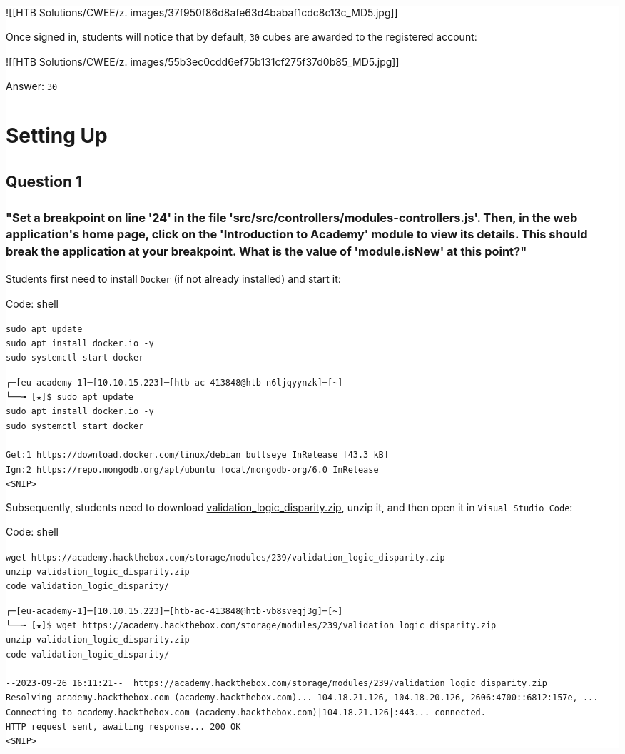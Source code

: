 ![[HTB Solutions/CWEE/z. images/37f950f86d8afe63d4babaf1cdc8c13c_MD5.jpg]]

Once signed in, students will notice that by default, `30` cubes are awarded to the registered account:

![[HTB Solutions/CWEE/z. images/55b3ec0cdd6ef75b131cf275f37d0b85_MD5.jpg]]

Answer: `30`

# Setting Up

## Question 1

### "Set a breakpoint on line '24' in the file 'src/src/controllers/modules-controllers.js'. Then, in the web application's home page, click on the 'Introduction to Academy' module to view its details. This should break the application at your breakpoint. What is the value of 'module.isNew' at this point?"

Students first need to install `Docker` (if not already installed) and start it:

Code: shell

```shell
sudo apt update
sudo apt install docker.io -y
sudo systemctl start docker
```

```
┌─[eu-academy-1]─[10.10.15.223]─[htb-ac-413848@htb-n6ljqyynzk]─[~]
└──╼ [★]$ sudo apt update
sudo apt install docker.io -y
sudo systemctl start docker

Get:1 https://download.docker.com/linux/debian bullseye InRelease [43.3 kB]
Ign:2 https://repo.mongodb.org/apt/ubuntu focal/mongodb-org/6.0 InRelease
<SNIP>
```

Subsequently, students need to download [validation\_logic\_disparity.zip](https://academy.hackthebox.com/storage/modules/239/validation_logic_disparity.zip), unzip it, and then open it in `Visual Studio Code`:

Code: shell

```shell
wget https://academy.hackthebox.com/storage/modules/239/validation_logic_disparity.zip
unzip validation_logic_disparity.zip
code validation_logic_disparity/
```

```
┌─[eu-academy-1]─[10.10.15.223]─[htb-ac-413848@htb-vb8sveqj3g]─[~]
└──╼ [★]$ wget https://academy.hackthebox.com/storage/modules/239/validation_logic_disparity.zip
unzip validation_logic_disparity.zip
code validation_logic_disparity/

--2023-09-26 16:11:21--  https://academy.hackthebox.com/storage/modules/239/validation_logic_disparity.zip
Resolving academy.hackthebox.com (academy.hackthebox.com)... 104.18.21.126, 104.18.20.126, 2606:4700::6812:157e, ...
Connecting to academy.hackthebox.com (academy.hackthebox.com)|104.18.21.126|:443... connected.
HTTP request sent, awaiting response... 200 OK
<SNIP>
```